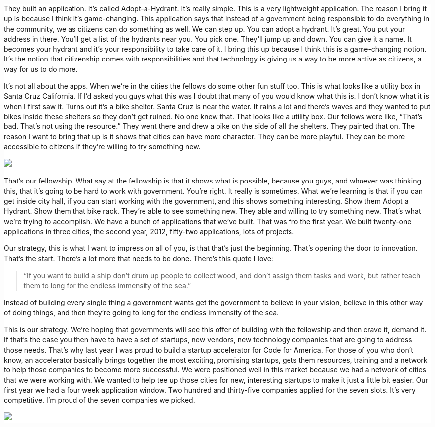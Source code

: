 They built an application. It’s called Adopt-a-Hydrant. It’s really simple. This is a very lightweight application. The reason I bring it up is because I think it’s game-changing. This application says that instead of a government being responsible to do everything in the community, we as citizens can do something as well. We can step up. You can adopt a hydrant. It’s great. You put your address in there. You’ll get a list of the hydrants near you. You pick one. They’ll jump up and down. You can give it a name. It becomes your hydrant and it’s your responsibility to take care of it. I bring this up because I think this is a game-changing notion. It’s the notion that citizenship comes with responsibilities and that technology is giving us a way to be more active as citizens, a way for us to do more.

It’s not all about the apps. When we’re in the cities the fellows do some other fun stuff too. This is what looks like a utility box in Santa Cruz California. If I’d asked you guys what this was I doubt that many of you would know what this is. I don’t know what it is when I first saw it. Turns out it’s a bike shelter. Santa Cruz is near the water. It rains a lot and there’s waves and they wanted to put bikes inside these shelters so they don’t get ruined. No one knew that. That looks like a utility box. Our fellows were like, “That’s bad. That’s not using the resource.” They went there and drew a bike on the side of all the shelters. They painted that on. The reason I want to bring that up is it shows that cities can have more character. They can be more playful. They can be more accessible to citizens if they’re willing to try something new.

![](https://cdn-images-1.medium.com/max/800/1*plWDA5sleX64gcZT2C0TKw.jpeg)

That’s our fellowship. What say at the fellowship is that it shows what is possible, because you guys, and whoever was thinking this, that it’s going to be hard to work with government. You’re right. It really is sometimes. What we’re learning is that if you can get inside city hall, if you can start working with the government, and this shows something interesting. Show them Adopt a Hydrant. Show them that bike rack. They’re able to see something new. They able and willing to try something new. That’s what we’re trying to accomplish. We have a bunch of applications that we’ve built. That was fro the first year. We built twenty-one applications in three cities, the second year, 2012, fifty-two applications, lots of projects.

Our strategy, this is what I want to impress on all of you, is that that’s just the beginning. That’s opening the door to innovation. That’s the start. There’s a lot more that needs to be done. There’s this quote I love:

> “If you want to build a ship don’t drum up people to collect wood, and don’t assign them tasks and work, but rather teach them to long for the endless immensity of the sea.”

Instead of building every single thing a government wants get the government to believe in your vision, believe in this other way of doing things, and then they’re going to long for the endless immensity of the sea.

This is our strategy. We’re hoping that governments will see this offer of building with the fellowship and then crave it, demand it. If that’s the case you then have to have a set of startups, new vendors, new technology companies that are going to address those needs. That’s why last year I was proud to build a startup accelerator for Code for America. For those of you who don’t know, an accelerator basically brings together the most exciting, promising startups, gets them resources, training and a network to help those companies to become more successful. We were positioned well in this market because we had a network of cities that we were working with. We wanted to help tee up those cities for new, interesting startups to make it just a little bit easier. Our first year we had a four week application window. Two hundred and thirty-five companies applied for the seven slots. It’s very competitive. I’m proud of the seven companies we picked.

![](https://cdn-images-1.medium.com/max/800/1*gcG7H6PaMLR7I-gEFgk2ew.png)
